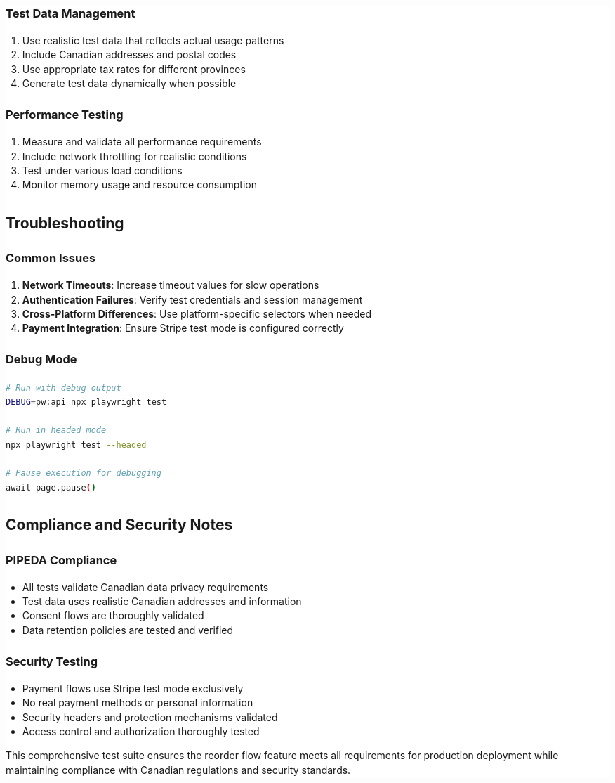 ### Test Data Management
1. Use realistic test data that reflects actual usage patterns
2. Include Canadian addresses and postal codes
3. Use appropriate tax rates for different provinces
4. Generate test data dynamically when possible

### Performance Testing
1. Measure and validate all performance requirements
2. Include network throttling for realistic conditions
3. Test under various load conditions
4. Monitor memory usage and resource consumption

## Troubleshooting

### Common Issues
1. **Network Timeouts**: Increase timeout values for slow operations
2. **Authentication Failures**: Verify test credentials and session management
3. **Cross-Platform Differences**: Use platform-specific selectors when needed
4. **Payment Integration**: Ensure Stripe test mode is configured correctly

### Debug Mode
```bash
# Run with debug output
DEBUG=pw:api npx playwright test

# Run in headed mode
npx playwright test --headed

# Pause execution for debugging
await page.pause()
```

## Compliance and Security Notes

### PIPEDA Compliance
- All tests validate Canadian data privacy requirements
- Test data uses realistic Canadian addresses and information
- Consent flows are thoroughly validated
- Data retention policies are tested and verified

### Security Testing
- Payment flows use Stripe test mode exclusively
- No real payment methods or personal information
- Security headers and protection mechanisms validated
- Access control and authorization thoroughly tested

This comprehensive test suite ensures the reorder flow feature meets all requirements for production deployment while maintaining compliance with Canadian regulations and security standards.